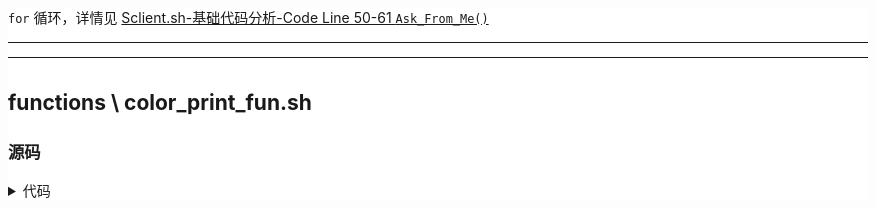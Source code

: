    `for` 循环，详情见 <a href="#Sclient.sh-基础代码分析-Code Line 50-61 `Ask_From_Me()`">Sclient.sh-基础代码分析-Code Line 50-61 `Ask_From_Me()`</a> 

***

***

## <a name="functions \ color_print_fun.sh">functions \ color_print_fun.sh</a> 

### <a name="functions \ color_print_fun.sh-源码">源码</a> 

<details><summary>代码</summary>

```bash
#!/bin/bash
#\033[05m -> 33 red color
#\033[01m more wide
####################################
##############common show###########
#####print message to info color####
####################################
function common_show() {
    printf "\033[01m$*\033[0m"
    echo
}
function underline_common_show() {
    printf "\033[4\37m\033[01m$*\033[0m"
    echo
}
####################################
##############info show#############
#####print message to info color####
####################################
## print message to info color
function info_show() {
  # shellcheck disable=SC2059
  printf "\033[32m$*\033[0m"
  echo
}
function underline_info_show() {
  # shellcheck disable=SC2059
  printf "\033[4;32m\033[01m$*\033[0m"
  #printf "\033[4;32m\033[01m\033[05m $* \033[0m"
  echo
}
function outstand_info_show() {
  # shellcheck disable=SC2059
  # choose $5 to show red color
  printf "\033[32m\033$*\033[0m"
  echo
}
####################################
############warning show############
## print message to warning color###
####################################
## print message to warn color
function warn_show() {
  # shellcheck disable=SC2059
  printf "\033[33m$*\033[0m"
  echo
}
function underline_warn_show() {
  # shellcheck disable=SC2059
```